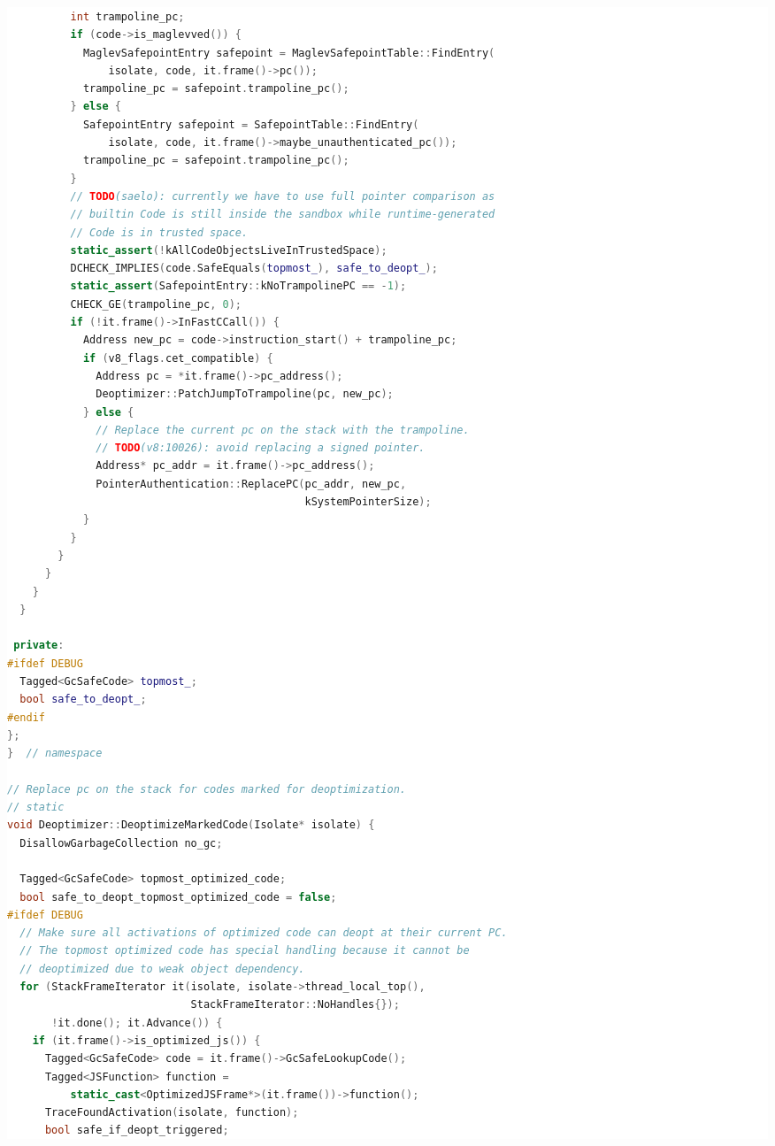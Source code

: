 ```cpp
          int trampoline_pc;
          if (code->is_maglevved()) {
            MaglevSafepointEntry safepoint = MaglevSafepointTable::FindEntry(
                isolate, code, it.frame()->pc());
            trampoline_pc = safepoint.trampoline_pc();
          } else {
            SafepointEntry safepoint = SafepointTable::FindEntry(
                isolate, code, it.frame()->maybe_unauthenticated_pc());
            trampoline_pc = safepoint.trampoline_pc();
          }
          // TODO(saelo): currently we have to use full pointer comparison as
          // builtin Code is still inside the sandbox while runtime-generated
          // Code is in trusted space.
          static_assert(!kAllCodeObjectsLiveInTrustedSpace);
          DCHECK_IMPLIES(code.SafeEquals(topmost_), safe_to_deopt_);
          static_assert(SafepointEntry::kNoTrampolinePC == -1);
          CHECK_GE(trampoline_pc, 0);
          if (!it.frame()->InFastCCall()) {
            Address new_pc = code->instruction_start() + trampoline_pc;
            if (v8_flags.cet_compatible) {
              Address pc = *it.frame()->pc_address();
              Deoptimizer::PatchJumpToTrampoline(pc, new_pc);
            } else {
              // Replace the current pc on the stack with the trampoline.
              // TODO(v8:10026): avoid replacing a signed pointer.
              Address* pc_addr = it.frame()->pc_address();
              PointerAuthentication::ReplacePC(pc_addr, new_pc,
                                               kSystemPointerSize);
            }
          }
        }
      }
    }
  }

 private:
#ifdef DEBUG
  Tagged<GcSafeCode> topmost_;
  bool safe_to_deopt_;
#endif
};
}  // namespace

// Replace pc on the stack for codes marked for deoptimization.
// static
void Deoptimizer::DeoptimizeMarkedCode(Isolate* isolate) {
  DisallowGarbageCollection no_gc;

  Tagged<GcSafeCode> topmost_optimized_code;
  bool safe_to_deopt_topmost_optimized_code = false;
#ifdef DEBUG
  // Make sure all activations of optimized code can deopt at their current PC.
  // The topmost optimized code has special handling because it cannot be
  // deoptimized due to weak object dependency.
  for (StackFrameIterator it(isolate, isolate->thread_local_top(),
                             StackFrameIterator::NoHandles{});
       !it.done(); it.Advance()) {
    if (it.frame()->is_optimized_js()) {
      Tagged<GcSafeCode> code = it.frame()->GcSafeLookupCode();
      Tagged<JSFunction> function =
          static_cast<OptimizedJSFrame*>(it.frame())->function();
      TraceFoundActivation(isolate, function);
      bool safe_if_deopt_triggered;
```
